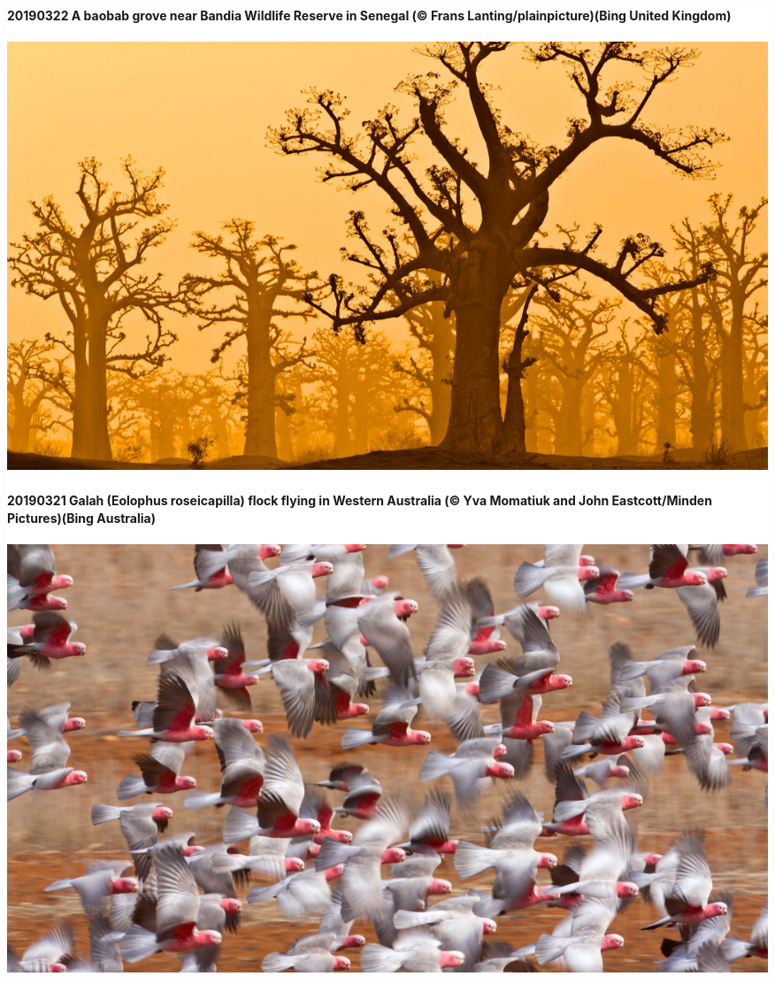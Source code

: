 #### 20190322 A baobab grove near Bandia Wildlife Reserve in Senegal (© Frans Lanting/plainpicture)(Bing United Kingdom)

![](20190322_BaobabGrove_1920x1080.jpg)

#### 20190321 Galah (Eolophus roseicapilla) flock flying in Western Australia (© Yva Momatiuk and John Eastcott/Minden Pictures)(Bing Australia)

![](20190321_FlyingGalahWA_1920x1080.jpg)

